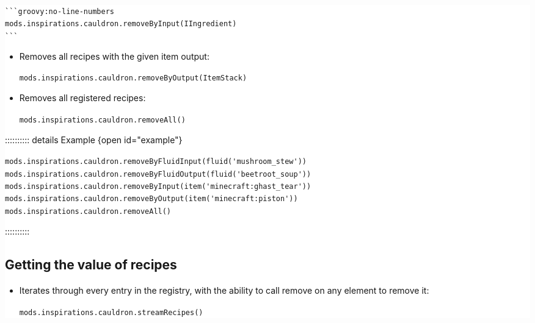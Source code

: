     ```groovy:no-line-numbers
    mods.inspirations.cauldron.removeByInput(IIngredient)
    ```

- Removes all recipes with the given item output:

    ```groovy:no-line-numbers
    mods.inspirations.cauldron.removeByOutput(ItemStack)
    ```

- Removes all registered recipes:

    ```groovy:no-line-numbers
    mods.inspirations.cauldron.removeAll()
    ```

:::::::::: details Example {open id="example"}
```groovy:no-line-numbers
mods.inspirations.cauldron.removeByFluidInput(fluid('mushroom_stew'))
mods.inspirations.cauldron.removeByFluidOutput(fluid('beetroot_soup'))
mods.inspirations.cauldron.removeByInput(item('minecraft:ghast_tear'))
mods.inspirations.cauldron.removeByOutput(item('minecraft:piston'))
mods.inspirations.cauldron.removeAll()
```

::::::::::

## Getting the value of recipes

- Iterates through every entry in the registry, with the ability to call remove on any element to remove it:

    ```groovy:no-line-numbers
    mods.inspirations.cauldron.streamRecipes()
    ```
